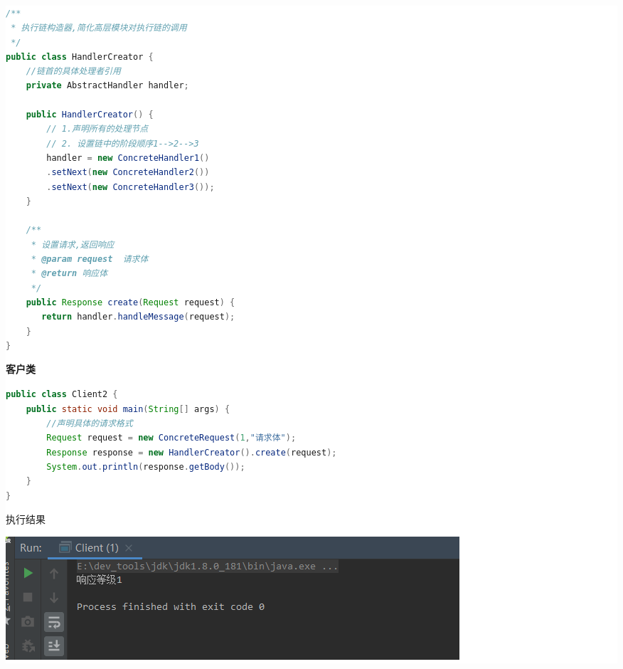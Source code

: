 ```java
/**
 * 执行链构造器,简化高层模块对执行链的调用
 */
public class HandlerCreator {
	//链首的具体处理者引用
    private AbstractHandler handler;

    public HandlerCreator() {
        // 1.声明所有的处理节点
        // 2. 设置链中的阶段顺序1-->2-->3
        handler = new ConcreteHandler1()
        .setNext(new ConcreteHandler2())
        .setNext(new ConcreteHandler3());
    }

    /**
     * 设置请求,返回响应
     * @param request  请求体
     * @return 响应体
     */
    public Response create(Request request) {
       return handler.handleMessage(request);
    }
}
```

**客户类**

```java
public class Client2 {
    public static void main(String[] args) {
        //声明具体的请求格式
        Request request = new ConcreteRequest(1,"请求体");
        Response response = new HandlerCreator().create(request);
        System.out.println(response.getBody());
    }
}
```


执行结果

![](../static/4ed53a8f576b4a13acd94080bf0caee5.png)
